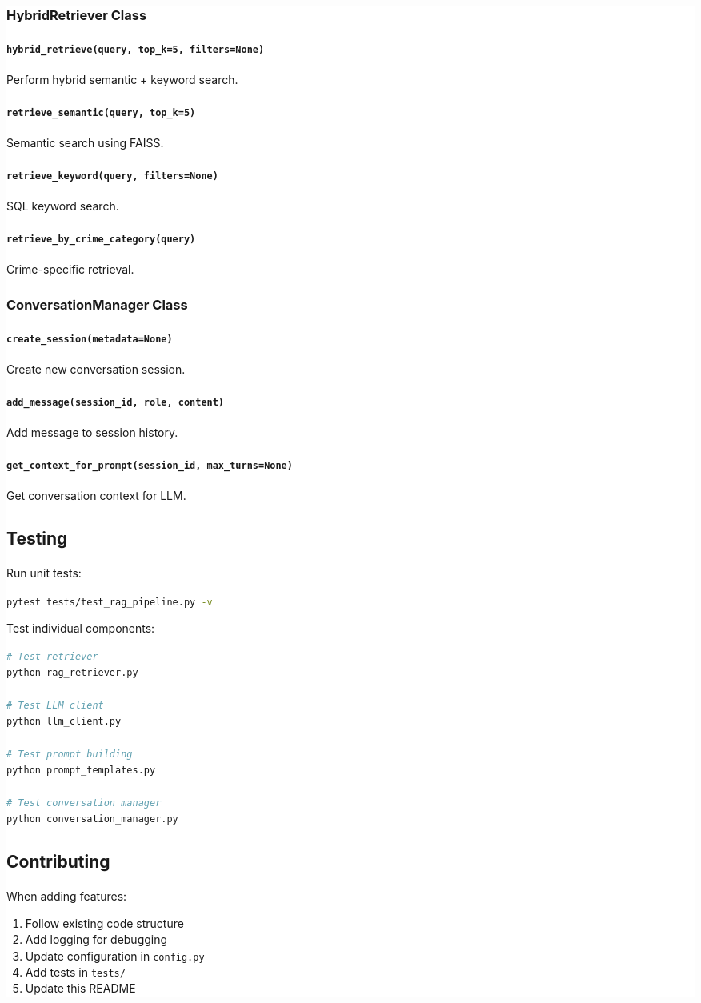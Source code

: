 ### HybridRetriever Class

#### `hybrid_retrieve(query, top_k=5, filters=None)`
Perform hybrid semantic + keyword search.

#### `retrieve_semantic(query, top_k=5)`
Semantic search using FAISS.

#### `retrieve_keyword(query, filters=None)`
SQL keyword search.

#### `retrieve_by_crime_category(query)`
Crime-specific retrieval.

### ConversationManager Class

#### `create_session(metadata=None)`
Create new conversation session.

#### `add_message(session_id, role, content)`
Add message to session history.

#### `get_context_for_prompt(session_id, max_turns=None)`
Get conversation context for LLM.

## Testing

Run unit tests:
```bash
pytest tests/test_rag_pipeline.py -v
```

Test individual components:
```bash
# Test retriever
python rag_retriever.py

# Test LLM client
python llm_client.py

# Test prompt building
python prompt_templates.py

# Test conversation manager
python conversation_manager.py
```

## Contributing

When adding features:
1. Follow existing code structure
2. Add logging for debugging
3. Update configuration in `config.py`
4. Add tests in `tests/`
5. Update this README
